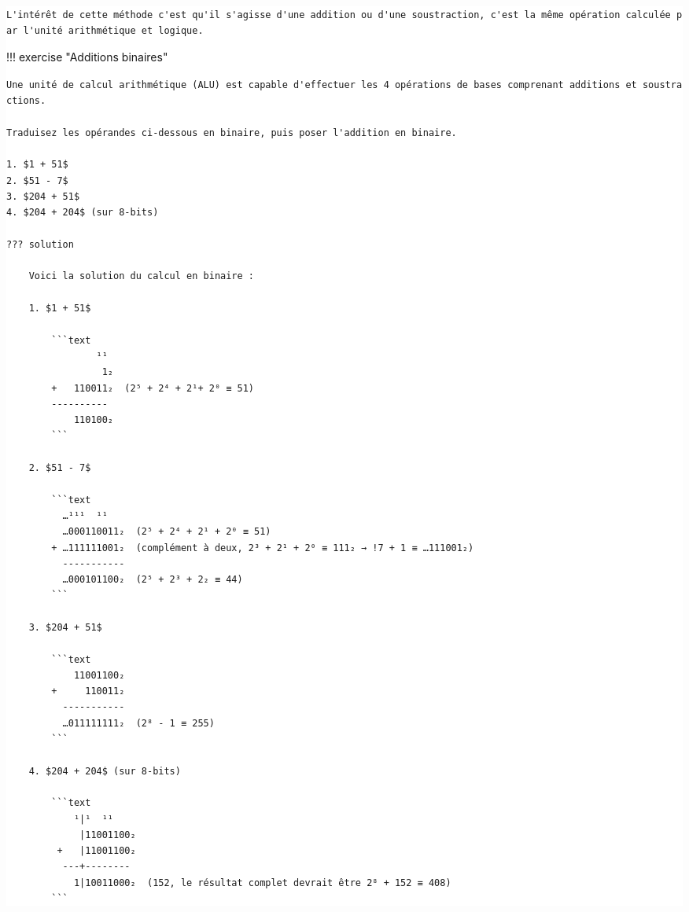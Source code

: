     L'intérêt de cette méthode c'est qu'il s'agisse d'une addition ou d'une soustraction, c'est la même opération calculée par l'unité arithmétique et logique.

!!! exercise "Additions binaires"

    Une unité de calcul arithmétique (ALU) est capable d'effectuer les 4 opérations de bases comprenant additions et soustractions.

    Traduisez les opérandes ci-dessous en binaire, puis poser l'addition en binaire.

    1. $1 + 51$
    2. $51 - 7$
    3. $204 + 51$
    4. $204 + 204$ (sur 8-bits)

    ??? solution

        Voici la solution du calcul en binaire :

        1. $1 + 51$

            ```text
                    ¹¹
                     1₂
            +   110011₂  (2⁵ + 2⁴ + 2¹+ 2⁰ ≡ 51)
            ----------
                110100₂
            ```

        2. $51 - 7$

            ```text
              …¹¹¹  ¹¹
              …000110011₂  (2⁵ + 2⁴ + 2¹ + 2⁰ ≡ 51)
            + …111111001₂  (complément à deux, 2³ + 2¹ + 2⁰ ≡ 111₂ → !7 + 1 ≡ …111001₂)
              -----------
              …000101100₂  (2⁵ + 2³ + 2₂ ≡ 44)
            ```

        3. $204 + 51$

            ```text
                11001100₂
            +     110011₂
              -----------
              …011111111₂  (2⁸ - 1 ≡ 255)
            ```

        4. $204 + 204$ (sur 8-bits)

            ```text
                ¹|¹  ¹¹
                 |11001100₂
             +   |11001100₂
              ---+--------
                1|10011000₂  (152, le résultat complet devrait être 2⁸ + 152 ≡ 408)
            ```
